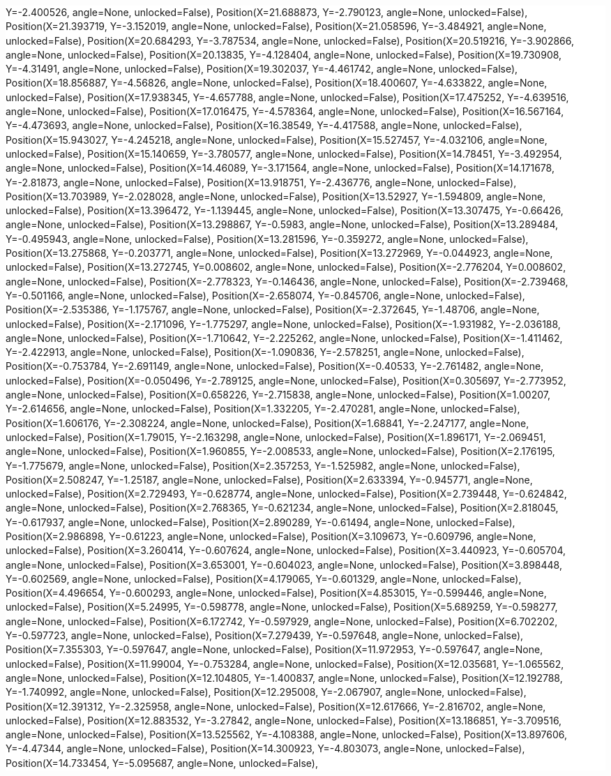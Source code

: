 Y=-2.400526, angle=None, unlocked=False), Position(X=21.688873, Y=-2.790123, angle=None, unlocked=False), Position(X=21.393719, Y=-3.152019, angle=None, unlocked=False), Position(X=21.058596, Y=-3.484921, angle=None, unlocked=False), Position(X=20.684293, Y=-3.787534, angle=None, unlocked=False), Position(X=20.519216, Y=-3.902866, angle=None, unlocked=False), Position(X=20.13835, Y=-4.128404, angle=None, unlocked=False), Position(X=19.730908, Y=-4.31491, angle=None, unlocked=False), Position(X=19.302037, Y=-4.461742, angle=None, unlocked=False), Position(X=18.856887, Y=-4.56826, angle=None, unlocked=False), Position(X=18.400607, Y=-4.633822, angle=None, unlocked=False), Position(X=17.938345, Y=-4.657788, angle=None, unlocked=False), Position(X=17.475252, Y=-4.639516, angle=None, unlocked=False), Position(X=17.016475, Y=-4.578364, angle=None, unlocked=False), Position(X=16.567164, Y=-4.473693, angle=None, unlocked=False), Position(X=16.38549, Y=-4.417588, angle=None, unlocked=False), Position(X=15.943027, Y=-4.245218, angle=None, unlocked=False), Position(X=15.527457, Y=-4.032106, angle=None, unlocked=False), Position(X=15.140659, Y=-3.780577, angle=None, unlocked=False), Position(X=14.78451, Y=-3.492954, angle=None, unlocked=False), Position(X=14.46089, Y=-3.171564, angle=None, unlocked=False), Position(X=14.171678, Y=-2.81873, angle=None, unlocked=False), Position(X=13.918751, Y=-2.436776, angle=None, unlocked=False), Position(X=13.703989, Y=-2.028028, angle=None, unlocked=False), Position(X=13.52927, Y=-1.594809, angle=None, unlocked=False), Position(X=13.396472, Y=-1.139445, angle=None, unlocked=False), Position(X=13.307475, Y=-0.66426, angle=None, unlocked=False), Position(X=13.298867, Y=-0.5983, angle=None, unlocked=False), Position(X=13.289484, Y=-0.495943, angle=None, unlocked=False), Position(X=13.281596, Y=-0.359272, angle=None, unlocked=False), Position(X=13.275868, Y=-0.203771, angle=None, unlocked=False), Position(X=13.272969, Y=-0.044923, angle=None, unlocked=False), Position(X=13.272745, Y=0.008602, angle=None, unlocked=False), Position(X=-2.776204, Y=0.008602, angle=None, unlocked=False), Position(X=-2.778323, Y=-0.146436, angle=None, unlocked=False), Position(X=-2.739468, Y=-0.501166, angle=None, unlocked=False), Position(X=-2.658074, Y=-0.845706, angle=None, unlocked=False), Position(X=-2.535386, Y=-1.175767, angle=None, unlocked=False), Position(X=-2.372645, Y=-1.48706, angle=None, unlocked=False), Position(X=-2.171096, Y=-1.775297, angle=None, unlocked=False), Position(X=-1.931982, Y=-2.036188, angle=None, unlocked=False), Position(X=-1.710642, Y=-2.225262, angle=None, unlocked=False), Position(X=-1.411462, Y=-2.422913, angle=None, unlocked=False), Position(X=-1.090836, Y=-2.578251, angle=None, unlocked=False), Position(X=-0.753784, Y=-2.691149, angle=None, unlocked=False), Position(X=-0.40533, Y=-2.761482, angle=None, unlocked=False), Position(X=-0.050496, Y=-2.789125, angle=None, unlocked=False), Position(X=0.305697, Y=-2.773952, angle=None, unlocked=False), Position(X=0.658226, Y=-2.715838, angle=None, unlocked=False), Position(X=1.00207, Y=-2.614656, angle=None, unlocked=False), Position(X=1.332205, Y=-2.470281, angle=None, unlocked=False), Position(X=1.606176, Y=-2.308224, angle=None, unlocked=False), Position(X=1.68841, Y=-2.247177, angle=None, unlocked=False), Position(X=1.79015, Y=-2.163298, angle=None, unlocked=False), Position(X=1.896171, Y=-2.069451, angle=None, unlocked=False), Position(X=1.960855, Y=-2.008533, angle=None, unlocked=False), Position(X=2.176195, Y=-1.775679, angle=None, unlocked=False), Position(X=2.357253, Y=-1.525982, angle=None, unlocked=False), Position(X=2.508247, Y=-1.25187, angle=None, unlocked=False), Position(X=2.633394, Y=-0.945771, angle=None, unlocked=False), Position(X=2.729493, Y=-0.628774, angle=None, unlocked=False), Position(X=2.739448, Y=-0.624842, angle=None, unlocked=False), Position(X=2.768365, Y=-0.621234, angle=None, unlocked=False), Position(X=2.818045, Y=-0.617937, angle=None, unlocked=False), Position(X=2.890289, Y=-0.61494, angle=None, unlocked=False), Position(X=2.986898, Y=-0.61223, angle=None, unlocked=False), Position(X=3.109673, Y=-0.609796, angle=None, unlocked=False), Position(X=3.260414, Y=-0.607624, angle=None, unlocked=False), Position(X=3.440923, Y=-0.605704, angle=None, unlocked=False), Position(X=3.653001, Y=-0.604023, angle=None, unlocked=False), Position(X=3.898448, Y=-0.602569, angle=None, unlocked=False), Position(X=4.179065, Y=-0.601329, angle=None, unlocked=False), Position(X=4.496654, Y=-0.600293, angle=None, unlocked=False), Position(X=4.853015, Y=-0.599446, angle=None, unlocked=False), Position(X=5.24995, Y=-0.598778, angle=None, unlocked=False), Position(X=5.689259, Y=-0.598277, angle=None, unlocked=False), Position(X=6.172742, Y=-0.597929, angle=None, unlocked=False), Position(X=6.702202, Y=-0.597723, angle=None, unlocked=False), Position(X=7.279439, Y=-0.597648, angle=None, unlocked=False), Position(X=7.355303, Y=-0.597647, angle=None, unlocked=False), Position(X=11.972953, Y=-0.597647, angle=None, unlocked=False), Position(X=11.99004, Y=-0.753284, angle=None, unlocked=False), Position(X=12.035681, Y=-1.065562, angle=None, unlocked=False), Position(X=12.104805, Y=-1.400837, angle=None, unlocked=False), Position(X=12.192788, Y=-1.740992, angle=None, unlocked=False), Position(X=12.295008, Y=-2.067907, angle=None, unlocked=False), Position(X=12.391312, Y=-2.325958, angle=None, unlocked=False), Position(X=12.617666, Y=-2.816702, angle=None, unlocked=False), Position(X=12.883532, Y=-3.27842, angle=None, unlocked=False), Position(X=13.186851, Y=-3.709516, angle=None, unlocked=False), Position(X=13.525562, Y=-4.108388, angle=None, unlocked=False), Position(X=13.897606, Y=-4.47344, angle=None, unlocked=False), Position(X=14.300923, Y=-4.803073, angle=None, unlocked=False), Position(X=14.733454, Y=-5.095687, angle=None, unlocked=False),